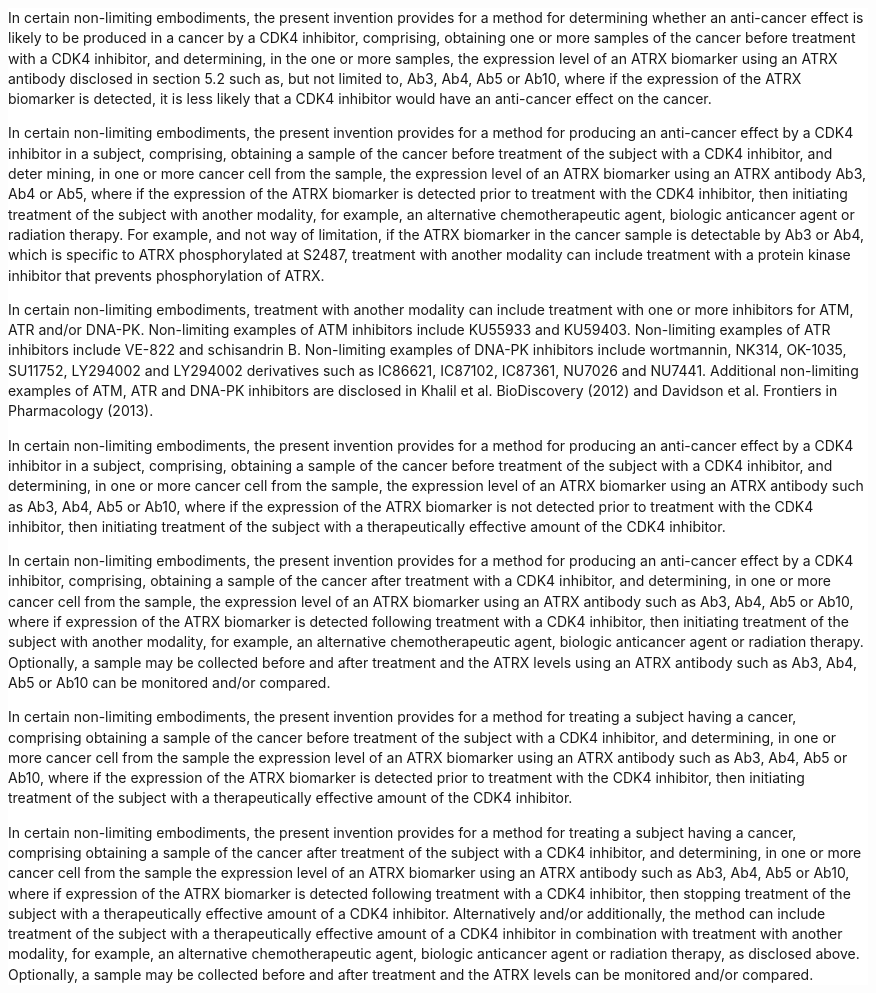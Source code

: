 In certain non-limiting embodiments, the present invention provides for a method for determining whether an anti-cancer effect is likely to be produced in a cancer by a CDK4 inhibitor, comprising, obtaining one or more samples of the cancer before treatment with a CDK4 inhibitor, and determining, in the one or more samples, the expression level of an ATRX biomarker using an ATRX antibody disclosed in section 5.2 such as, but not limited to, Ab3, Ab4, Ab5 or Ab10, where if the expression of the ATRX biomarker is detected, it is less likely that a CDK4 inhibitor would have an anti-cancer effect on the cancer.

In certain non-limiting embodiments, the present invention provides for a method for producing an anti-cancer effect by a CDK4 inhibitor in a subject, comprising, obtaining a sample of the cancer before treatment of the subject with a CDK4 inhibitor, and deter mining, in one or more cancer cell from the sample, the expression level of an ATRX biomarker using an ATRX antibody Ab3, Ab4 or Ab5, where if the expression of the ATRX biomarker is detected prior to treatment with the CDK4 inhibitor, then initiating treatment of the subject with another modality, for example, an alternative chemotherapeutic agent, biologic anticancer agent or radiation therapy. For example, and not way of limitation, if the ATRX biomarker in the cancer sample is detectable by Ab3 or Ab4, which is specific to ATRX phosphorylated at S2487, treatment with another modality can include treatment with a protein kinase inhibitor that prevents phosphorylation of ATRX.

In certain non-limiting embodiments, treatment with another modality can include treatment with one or more inhibitors for ATM, ATR and/or DNA-PK. Non-limiting examples of ATM inhibitors include KU55933 and KU59403. Non-limiting examples of ATR inhibitors include VE-822 and schisandrin B. Non-limiting examples of DNA-PK inhibitors include wortmannin, NK314, OK-1035, SU11752, LY294002 and LY294002 derivatives such as IC86621, IC87102, IC87361, NU7026 and NU7441. Additional non-limiting examples of ATM, ATR and DNA-PK inhibitors are disclosed in Khalil et al. BioDiscovery (2012) and Davidson et al. Frontiers in Pharmacology (2013).

In certain non-limiting embodiments, the present invention provides for a method for producing an anti-cancer effect by a CDK4 inhibitor in a subject, comprising, obtaining a sample of the cancer before treatment of the subject with a CDK4 inhibitor, and determining, in one or more cancer cell from the sample, the expression level of an ATRX biomarker using an ATRX antibody such as Ab3, Ab4, Ab5 or Ab10, where if the expression of the ATRX biomarker is not detected prior to treatment with the CDK4 inhibitor, then initiating treatment of the subject with a therapeutically effective amount of the CDK4 inhibitor.

In certain non-limiting embodiments, the present invention provides for a method for producing an anti-cancer effect by a CDK4 inhibitor, comprising, obtaining a sample of the cancer after treatment with a CDK4 inhibitor, and determining, in one or more cancer cell from the sample, the expression level of an ATRX biomarker using an ATRX antibody such as Ab3, Ab4, Ab5 or Ab10, where if expression of the ATRX biomarker is detected following treatment with a CDK4 inhibitor, then initiating treatment of the subject with another modality, for example, an alternative chemotherapeutic agent, biologic anticancer agent or radiation therapy. Optionally, a sample may be collected before and after treatment and the ATRX levels using an ATRX antibody such as Ab3, Ab4, Ab5 or Ab10 can be monitored and/or compared.

In certain non-limiting embodiments, the present invention provides for a method for treating a subject having a cancer, comprising obtaining a sample of the cancer before treatment of the subject with a CDK4 inhibitor, and determining, in one or more cancer cell from the sample the expression level of an ATRX biomarker using an ATRX antibody such as Ab3, Ab4, Ab5 or Ab10, where if the expression of the ATRX biomarker is detected prior to treatment with the CDK4 inhibitor, then initiating treatment of the subject with a therapeutically effective amount of the CDK4 inhibitor.

In certain non-limiting embodiments, the present invention provides for a method for treating a subject having a cancer, comprising obtaining a sample of the cancer after treatment of the subject with a CDK4 inhibitor, and determining, in one or more cancer cell from the sample the expression level of an ATRX biomarker using an ATRX antibody such as Ab3, Ab4, Ab5 or Ab10, where if expression of the ATRX biomarker is detected following treatment with a CDK4 inhibitor, then stopping treatment of the subject with a therapeutically effective amount of a CDK4 inhibitor. Alternatively and/or additionally, the method can include treatment of the subject with a therapeutically effective amount of a CDK4 inhibitor in combination with treatment with another modality, for example, an alternative chemotherapeutic agent, biologic anticancer agent or radiation therapy, as disclosed above. Optionally, a sample may be collected before and after treatment and the ATRX levels can be monitored and/or compared.
